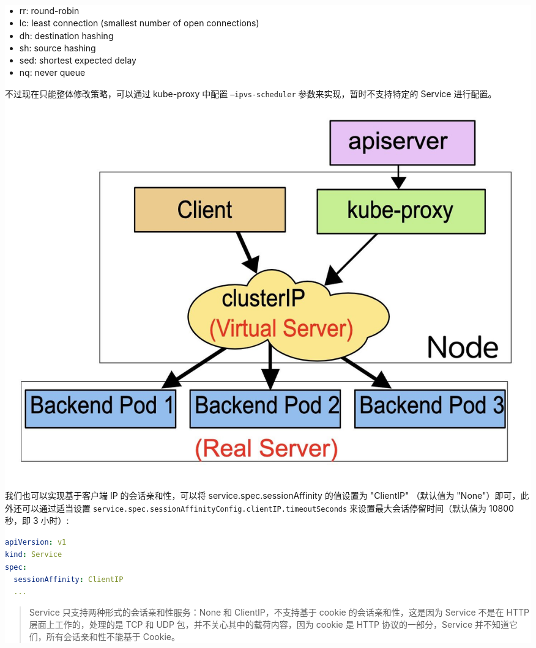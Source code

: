- rr: round-robin
- lc: least connection (smallest number of open connections)
- dh: destination hashing
- sh: source hashing
- sed: shortest expected delay
- nq: never queue

不过现在只能整体修改策略，可以通过 kube-proxy 中配置 `–ipvs-scheduler` 参数来实现，暂时不支持特定的 Service 进行配置。

![1673937573810.jpg](./img/YXon5RnrpZLa7VaH/1693900142075-786a23a5-ded6-460b-a914-920326372317-232164.jpeg)

我们也可以实现基于客户端 IP 的会话亲和性，可以将 service.spec.sessionAffinity 的值设置为 "ClientIP" （默认值为 "None"）即可，此外还可以通过适当设置 `service.spec.sessionAffinityConfig.clientIP.timeoutSeconds` 来设置最大会话停留时间（默认值为 10800 秒，即 3 小时）:

```yaml
apiVersion: v1
kind: Service
spec:
  sessionAffinity: ClientIP
  ...
```

> Service 只支持两种形式的会话亲和性服务：None 和 ClientIP，不支持基于 cookie 的会话亲和性，这是因为 Service 不是在 HTTP 层面上工作的，处理的是 TCP 和 UDP 包，并不关心其中的载荷内容，因为 cookie 是 HTTP 协议的一部分，Service 并不知道它们，所有会话亲和性不能基于 Cookie。
